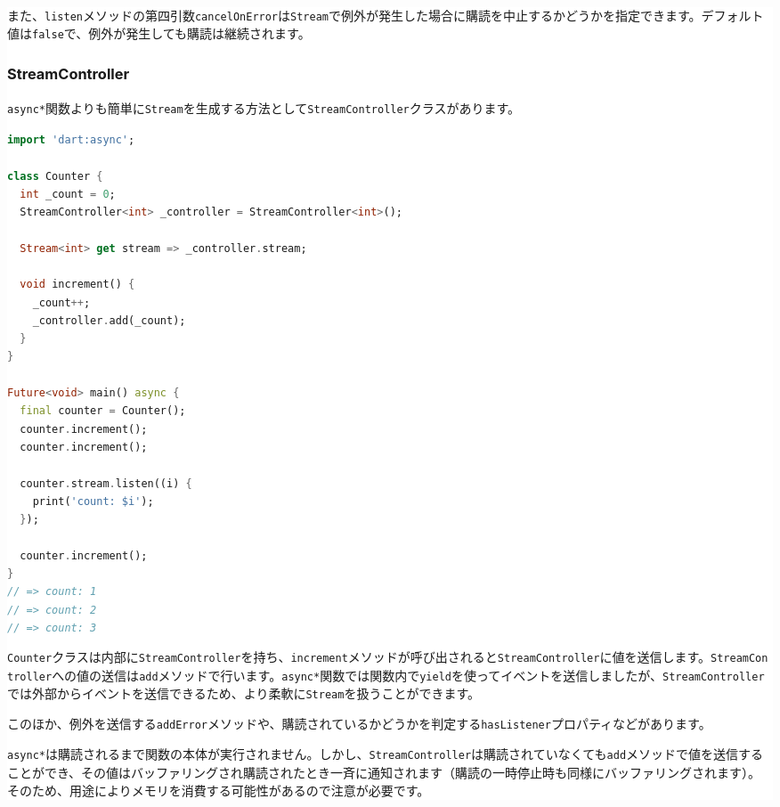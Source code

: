 また、`listen`メソッドの第四引数`cancelOnError`は`Stream`で例外が発生した場合に購読を中止するかどうかを指定できます。デフォルト値は`false`で、例外が発生しても購読は継続されます。

### StreamController

`async*`関数よりも簡単に`Stream`を生成する方法として`StreamController`クラスがあります。

```dart
import 'dart:async';

class Counter {
  int _count = 0;
  StreamController<int> _controller = StreamController<int>();
  
  Stream<int> get stream => _controller.stream;
  
  void increment() {
    _count++;
    _controller.add(_count);
  }
}

Future<void> main() async {
  final counter = Counter();
  counter.increment();
  counter.increment();
  
  counter.stream.listen((i) {
    print('count: $i');
  });
  
  counter.increment();
}
// => count: 1
// => count: 2
// => count: 3
```

`Counter`クラスは内部に`StreamController`を持ち、`increment`メソッドが呼び出されると`StreamController`に値を送信します。`StreamController`への値の送信は`add`メソッドで行います。`async*`関数では関数内で`yield`を使ってイベントを送信しましたが、`StreamController`では外部からイベントを送信できるため、より柔軟に`Stream`を扱うことができます。

このほか、例外を送信する`addError`メソッドや、購読されているかどうかを判定する`hasListener`プロパティなどがあります。

`async*`は購読されるまで関数の本体が実行されません。しかし、`StreamController`は購読されていなくても`add`メソッドで値を送信することができ、その値はバッファリングされ購読されたとき一斉に通知されます（購読の一時停止時も同様にバッファリングされます）。そのため、用途によりメモリを消費する可能性があるので注意が必要です。